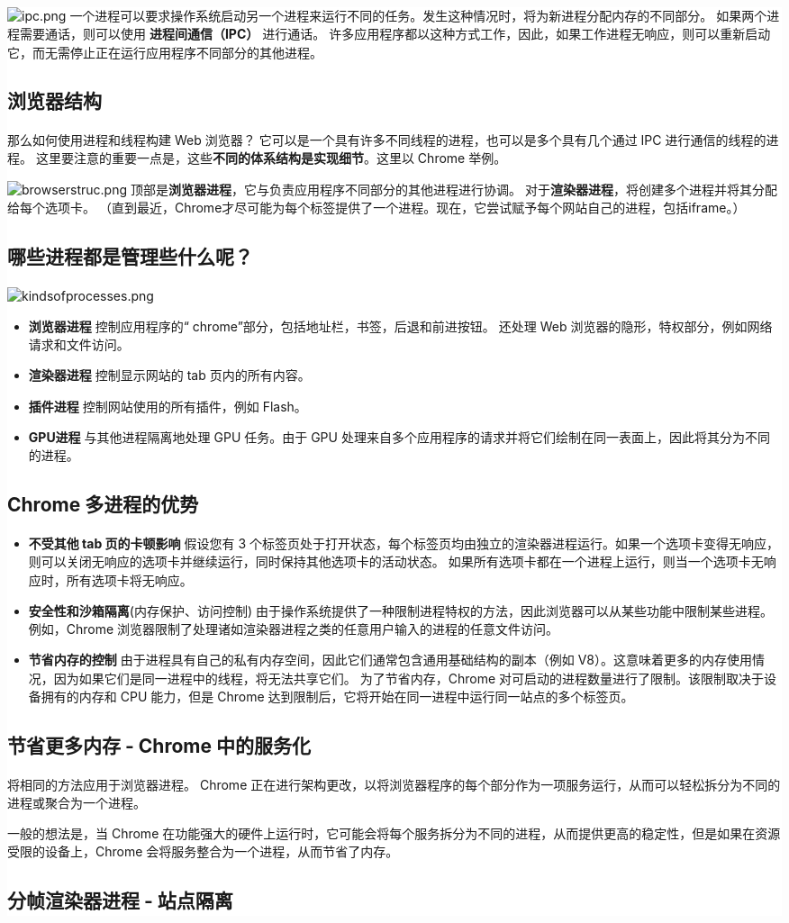 ![ipc.png](/tech/web/browser/ipc.png)
一个进程可以要求操作系统启动另一个进程来运行不同的任务。发生这种情况时，将为新进程分配内存的不同部分。
如果两个进程需要通话，则可以使用 **进程间通信（IPC）** 进行通话。
许多应用程序都以这种方式工作，因此，如果工作进程无响应，则可以重新启动它，而无需停止正在运行应用程序不同部分的其他进程。

## 浏览器结构

那么如何使用进程和线程构建 Web 浏览器？
它可以是一个具有许多不同线程的进程，也可以是多个具有几个通过 IPC 进行通信的线程的进程。
这里要注意的重要一点是，这些**不同的体系结构是实现细节**。这里以 Chrome 举例。

![browserstruc.png](/tech/web/browser/browserstruc.png)
顶部是**浏览器进程**，它与负责应用程序不同部分的其他进程进行协调。
对于**渲染器进程**，将创建多个进程并将其分配给每个选项卡。
（直到最近，Chrome才尽可能为每个标签提供了一个进程。现在，它尝试赋予每个网站自己的进程，包括iframe。）

## 哪些进程都是管理些什么呢？

![kindsofprocesses.png](/tech/web/browser/kindsofprocesses.png)

- **浏览器进程**
控制应用程序的“ chrome”部分，包括地址栏，书签，后退和前进按钮。 还处理 Web 浏览器的隐形，特权部分，例如网络请求和文件访问。

- **渲染器进程**
控制显示网站的 tab 页内的所有内容。

- **插件进程**
控制网站使用的所有插件，例如 Flash。

- **GPU进程**
与其他进程隔离地处理 GPU 任务。由于 GPU 处理来自多个应用程序的请求并将它们绘制在同一表面上，因此将其分为不同的进程。

## Chrome 多进程的优势

- **不受其他 tab 页的卡顿影响**
假设您有 3 个标签页处于打开状态，每个标签页均由独立的渲染器进程运行。如果一个选项卡变得无响应，则可以关闭无响应的选项卡并继续运行，同时保持其他选项卡的活动状态。
如果所有选项卡都在一个进程上运行，则当一个选项卡无响应时，所有选项卡将无响应。

- **安全性和沙箱隔离**(内存保护、访问控制)
由于操作系统提供了一种限制进程特权的方法，因此浏览器可以从某些功能中限制某些进程。例如，Chrome 浏览器限制了处理诸如渲染器进程之类的任意用户输入的进程的任意文件访问。

- **节省内存的控制**
由于进程具有自己的私有内存空间，因此它们通常包含通用基础结构的副本（例如 V8）。这意味着更多的内存使用情况，因为如果它们是同一进程中的线程，将无法共享它们。
为了节省内存，Chrome 对可启动的进程数量进行了限制。该限制取决于设备拥有的内存和 CPU 能力，但是 Chrome 达到限制后，它将开始在同一进程中运行同一站点的多个标签页。

## 节省更多内存 - Chrome 中的服务化

将相同的方法应用于浏览器进程。
Chrome 正在进行架构更改，以将浏览器程序的每个部分作为一项服务运行，从而可以轻松拆分为不同的进程或聚合为一个进程。

一般的想法是，当 Chrome 在功能强大的硬件上运行时，它可能会将每个服务拆分为不同的进程，从而提供更高的稳定性，但是如果在资源受限的设备上，Chrome 会将服务整合为一个进程，从而节省了内存。

## 分帧渲染器进程 - 站点隔离
